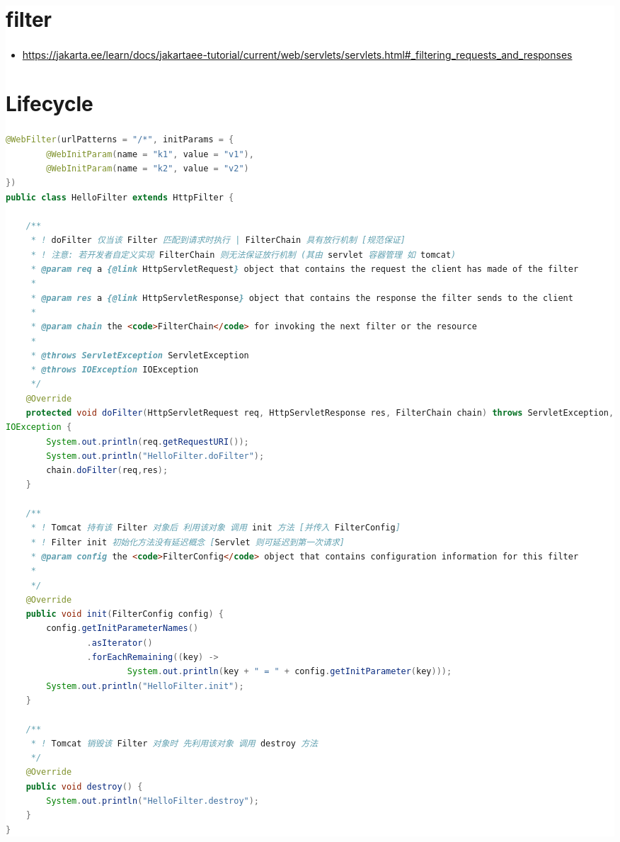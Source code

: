 # filter

- https://jakarta.ee/learn/docs/jakartaee-tutorial/current/web/servlets/servlets.html#_filtering_requests_and_responses

# Lifecycle

```java
@WebFilter(urlPatterns = "/*", initParams = {
        @WebInitParam(name = "k1", value = "v1"),
        @WebInitParam(name = "k2", value = "v2")
})
public class HelloFilter extends HttpFilter {

    /**
     * ! doFilter 仅当该 Filter 匹配到请求时执行 | FilterChain 具有放行机制 [规范保证]
     * ! 注意: 若开发者自定义实现 FilterChain 则无法保证放行机制 (其由 servlet 容器管理 如 tomcat)
     * @param req a {@link HttpServletRequest} object that contains the request the client has made of the filter
     *
     * @param res a {@link HttpServletResponse} object that contains the response the filter sends to the client
     *
     * @param chain the <code>FilterChain</code> for invoking the next filter or the resource
     *
     * @throws ServletException ServletException
     * @throws IOException IOException
     */
    @Override
    protected void doFilter(HttpServletRequest req, HttpServletResponse res, FilterChain chain) throws ServletException, IOException {
        System.out.println(req.getRequestURI());
        System.out.println("HelloFilter.doFilter");
        chain.doFilter(req,res);
    }

    /**
     * ! Tomcat 持有该 Filter 对象后 利用该对象 调用 init 方法 [并传入 FilterConfig]
     * ! Filter init 初始化方法没有延迟概念 [Servlet 则可延迟到第一次请求]
     * @param config the <code>FilterConfig</code> object that contains configuration information for this filter
     *
     */
    @Override
    public void init(FilterConfig config) {
        config.getInitParameterNames()
                .asIterator()
                .forEachRemaining((key) ->
                        System.out.println(key + " = " + config.getInitParameter(key)));
        System.out.println("HelloFilter.init");
    }

    /**
     * ! Tomcat 销毁该 Filter 对象时 先利用该对象 调用 destroy 方法
     */
    @Override
    public void destroy() {
        System.out.println("HelloFilter.destroy");
    }
}

```
